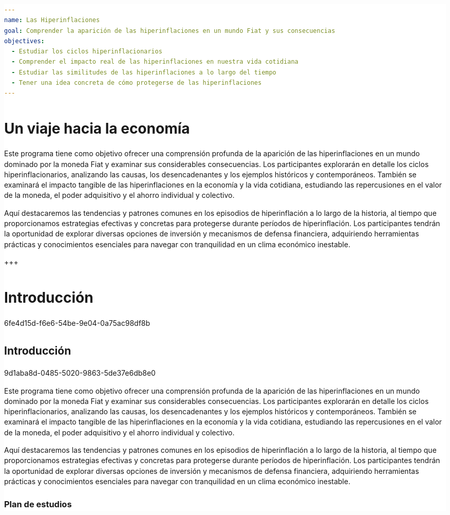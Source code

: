 ```yaml
---
name: Las Hiperinflaciones
goal: Comprender la aparición de las hiperinflaciones en un mundo Fiat y sus consecuencias
objectives:
  - Estudiar los ciclos hiperinflacionarios
  - Comprender el impacto real de las hiperinflaciones en nuestra vida cotidiana
  - Estudiar las similitudes de las hiperinflaciones a lo largo del tiempo
  - Tener una idea concreta de cómo protegerse de las hiperinflaciones
---
```


# Un viaje hacia la economía

Este programa tiene como objetivo ofrecer una comprensión profunda de la aparición de las hiperinflaciones en un mundo dominado por la moneda Fiat y examinar sus considerables consecuencias. Los participantes explorarán en detalle los ciclos hiperinflacionarios, analizando las causas, los desencadenantes y los ejemplos históricos y contemporáneos. También se examinará el impacto tangible de las hiperinflaciones en la economía y la vida cotidiana, estudiando las repercusiones en el valor de la moneda, el poder adquisitivo y el ahorro individual y colectivo.

Aquí destacaremos las tendencias y patrones comunes en los episodios de hiperinflación a lo largo de la historia, al tiempo que proporcionamos estrategias efectivas y concretas para protegerse durante períodos de hiperinflación. Los participantes tendrán la oportunidad de explorar diversas opciones de inversión y mecanismos de defensa financiera, adquiriendo herramientas prácticas y conocimientos esenciales para navegar con tranquilidad en un clima económico inestable.

+++

# Introducción
<partId>6fe4d15d-f6e6-54be-9e04-0a75ac98df8b</partId>

## Introducción
<chapterId>9d1aba8d-0485-5020-9863-5de37e6db8e0</chapterId>

Este programa tiene como objetivo ofrecer una comprensión profunda de la aparición de las hiperinflaciones en un mundo dominado por la moneda Fiat y examinar sus considerables consecuencias. Los participantes explorarán en detalle los ciclos hiperinflacionarios, analizando las causas, los desencadenantes y los ejemplos históricos y contemporáneos. También se examinará el impacto tangible de las hiperinflaciones en la economía y la vida cotidiana, estudiando las repercusiones en el valor de la moneda, el poder adquisitivo y el ahorro individual y colectivo.

Aquí destacaremos las tendencias y patrones comunes en los episodios de hiperinflación a lo largo de la historia, al tiempo que proporcionamos estrategias efectivas y concretas para protegerse durante períodos de hiperinflación. Los participantes tendrán la oportunidad de explorar diversas opciones de inversión y mecanismos de defensa financiera, adquiriendo herramientas prácticas y conocimientos esenciales para navegar con tranquilidad en un clima económico inestable.

### Plan de estudios
